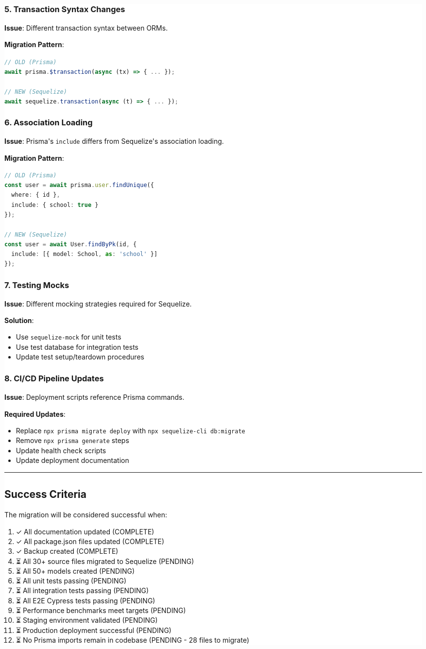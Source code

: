### 5. Transaction Syntax Changes
**Issue**: Different transaction syntax between ORMs.

**Migration Pattern**:
```typescript
// OLD (Prisma)
await prisma.$transaction(async (tx) => { ... });

// NEW (Sequelize)
await sequelize.transaction(async (t) => { ... });
```

### 6. Association Loading
**Issue**: Prisma's `include` differs from Sequelize's association loading.

**Migration Pattern**:
```typescript
// OLD (Prisma)
const user = await prisma.user.findUnique({
  where: { id },
  include: { school: true }
});

// NEW (Sequelize)
const user = await User.findByPk(id, {
  include: [{ model: School, as: 'school' }]
});
```

### 7. Testing Mocks
**Issue**: Different mocking strategies required for Sequelize.

**Solution**:
- Use `sequelize-mock` for unit tests
- Use test database for integration tests
- Update test setup/teardown procedures

### 8. CI/CD Pipeline Updates
**Issue**: Deployment scripts reference Prisma commands.

**Required Updates**:
- Replace `npx prisma migrate deploy` with `npx sequelize-cli db:migrate`
- Remove `npx prisma generate` steps
- Update health check scripts
- Update deployment documentation

---

## Success Criteria

The migration will be considered successful when:

1. ✓ All documentation updated (COMPLETE)
2. ✓ All package.json files updated (COMPLETE)
3. ✓ Backup created (COMPLETE)
4. ⏳ All 30+ source files migrated to Sequelize (PENDING)
5. ⏳ All 50+ models created (PENDING)
6. ⏳ All unit tests passing (PENDING)
7. ⏳ All integration tests passing (PENDING)
8. ⏳ All E2E Cypress tests passing (PENDING)
9. ⏳ Performance benchmarks meet targets (PENDING)
10. ⏳ Staging environment validated (PENDING)
11. ⏳ Production deployment successful (PENDING)
12. ⏳ No Prisma imports remain in codebase (PENDING - 28 files to migrate)
